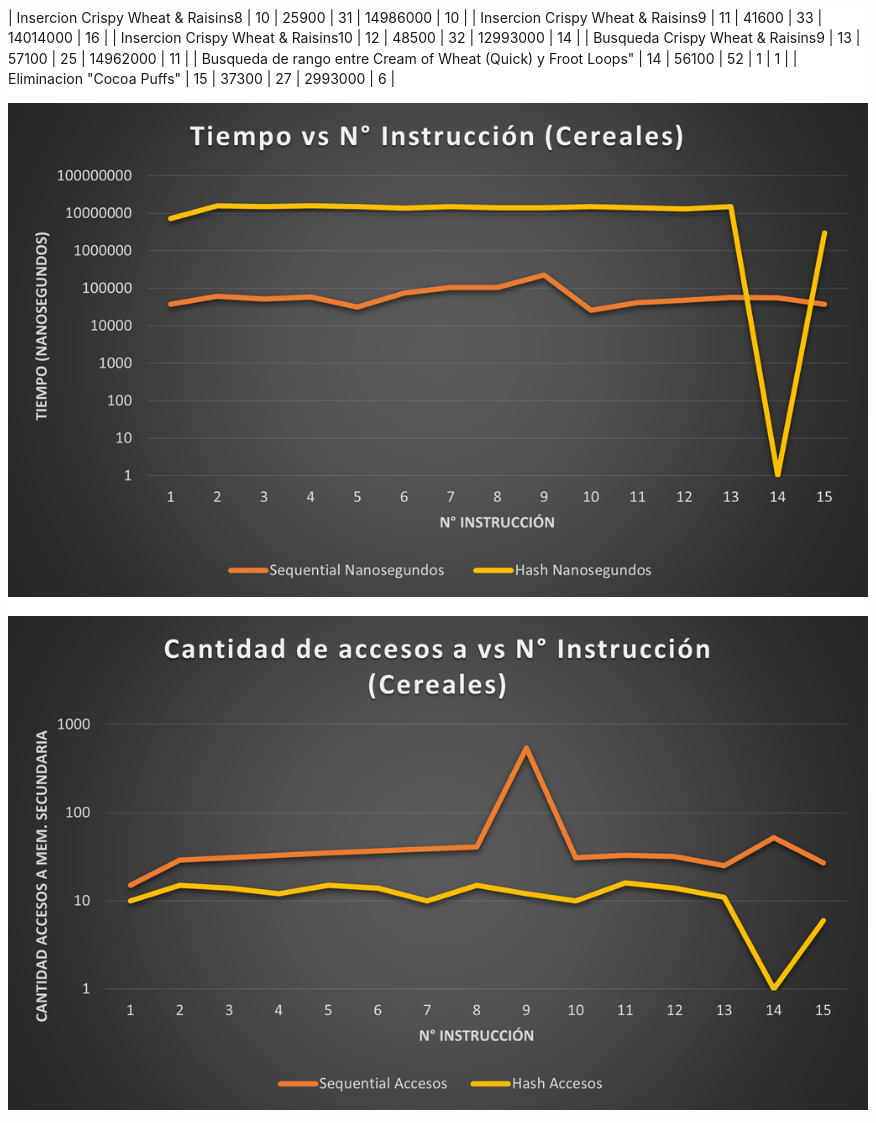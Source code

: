 | Insercion Crispy Wheat & Raisins8                             | 10            | 25900        | 31      | 14986000     | 10      |
| Insercion Crispy Wheat & Raisins9                             | 11            | 41600        | 33      | 14014000     | 16      |
| Insercion Crispy Wheat & Raisins10                            | 12            | 48500        | 32      | 12993000     | 14      |
| Busqueda Crispy Wheat & Raisins9                              | 13            | 57100        | 25      | 14962000     | 11      |
| Busqueda de rango entre Cream of Wheat (Quick) y Froot Loops" | 14            | 56100        | 52      | 1            | 1       |
| Eliminacion "Cocoa Puffs"                                     | 15            | 37300        | 27      | 2993000      | 6       |

![](IMG/ceerealTiempo.png)

![](IMG/cerealAcceso.png)